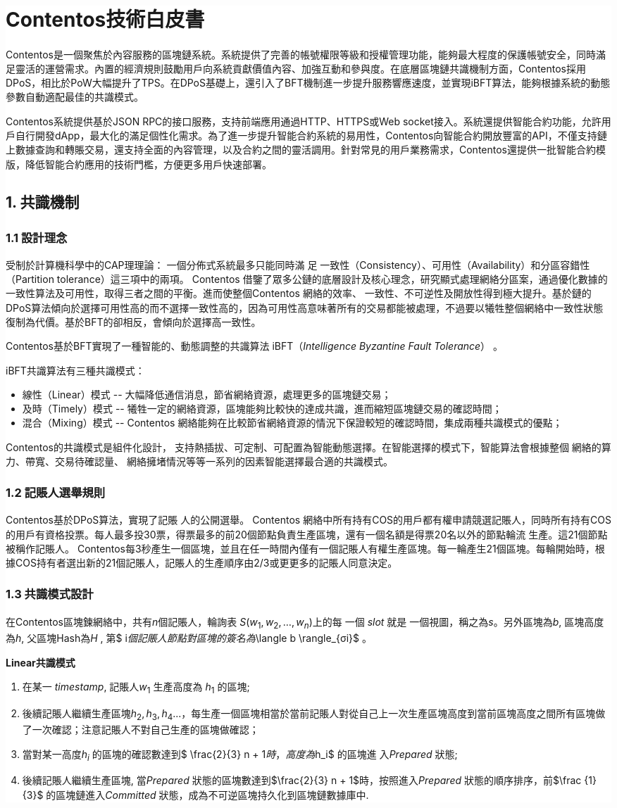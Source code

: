# Contentos技術白皮書



Contentos是一個聚焦於內容服務的區塊鏈系統。系統提供了完善的帳號權限等級和授權管理功能，能夠最大程度的保護帳號安全，同時滿足靈活的運營需求。內置的經濟規則鼓勵用戶向系統貢獻價值內容、加強互動和參與度。在底層區塊鏈共識機制方面，Contentos採用DPoS，相比於PoW大幅提升了TPS。在DPoS基礎上，還引入了BFT機制進一步提升服務響應速度，並實現iBFT算法，能夠根據系統的動態參數自動適配最佳的共識模式。

Contentos系統提供基於JSON RPC的接口服務，支持前端應用通過HTTP、HTTPS或Web socket接入。系統還提供智能合約功能，允許用戶自行開發dApp，最大化的滿足個性化需求。為了進一步提升智能合約系統的易用性，Contentos向智能合約開放豐富的API，不僅支持鏈上數據查詢和轉賬交易，還支持全面的內容管理，以及合約之間的靈活調用。針對常見的用戶業務需求，Contentos還提供一批智能合約模版，降低智能合約應用的技術門檻，方便更多用戶快速部署。


## 1. 共識機制

### 1.1 設計理念


受制於計算機科學中的CAP理理論： 一個分佈式系統最多只能同時滿 足 一致性（Consistency）、可用性（Availability）和分區容錯性（Partition tolerance）這三項中的兩項。 Contentos 借鑒了眾多公鏈的底層設計及核心理念，研究顯式處理網絡分區案，通過優化數據的一致性算法及可用性，取得三者之間的平衡。進而使整個Contentos 網絡的效率、 一致性、不可逆性及開放性得到極大提升。基於鏈的DPoS算法傾向於選擇可用性高的而不選擇一致性高的，因為可用性高意味著所有的交易都能被處理，不過要以犧牲整個網絡中一致性狀態復制為代價。基於BFT的卻相反，會傾向於選擇高一致性。

Contentos基於BFT實現了一種智能的、動態調整的共識算法 iBFT（*Intelligence Byzantine Fault Tolerance*） 。

iBFT共識算法有三種共識模式：

- 線性（Linear）模式 -- 大幅降低通信消息，節省網絡資源，處理更多的區塊鏈交易；
- 及時（Timely）模式 -- 犧牲一定的網絡資源，區塊能夠比較快的達成共識，進而縮短區塊鏈交易的確認時間；
- 混合（Mixing）模式 -- Contentos 網絡能夠在比較節省網絡資源的情況下保證較短的確認時間，集成兩種共識模式的優點；

Contentos的共識模式是組件化設計， 支持熱插拔、可定制、可配置為智能動態選擇。在智能選擇的模式下，智能算法會根據整個 網絡的算力、帶寬、交易待確認量、 網絡擁堵情況等等一系列的因素智能選擇最合適的共識模式。

### 1.2 記賬人選舉規則

Contentos基於DPoS算法，實現了記賬 人的公開選舉。 Contentos 網絡中所有持有COS的用戶都有權申請競選記賬人，同時所有持有COS的用戶有資格投票。每人最多投30票，得票最多的前20個節點負責生產區塊，還有一個名額是得票20名以外的節點輪流 生產。這21個節點被稱作記賬人。 Contentos每3秒產生一個區塊，並且在任一時間內僅有一個記賬人有權生產區塊。每一輪產生21個區塊。每輪開始時，根據COS持有者選出新的21個記賬人，記賬人的生產順序由2/3或更更多的記賬人同意決定。

### 1.3 共識模式設計


在Contentos區塊鍊網絡中，共有$n$個記賬人，輪詢表 $S(w_1 , w_2 , … , w_n )$上的每 一個 $slot$ 就是 一個視圖，稱之為$s$。另外區塊為$b$, 區塊高度為$h$, 父區塊Hash為$H$ , 第$ i$個記賬人節點對區塊的簽名為$\langle b \rangle_{σi}$ 。

**Linear共識模式**

1. 在某一 $timestamp$, 記賬人$w_1$ 生產高度為 $h_1$ 的區塊;

2. 後續記賬人繼續生產區塊$h_2 , h_3 , h_4 . . .$，每生產一個區塊相當於當前記賬人對從自己上一次生產區塊高度到當前區塊高度之間所有區塊做了一次確認；注意記賬人不對自己生產的區塊做確認；
3. 當對某一高度$h_i$ 的區塊的確認數達到$ \frac{2}{3} n + 1$時， 高度為$h_i$ 的區塊進 入$Prepared$ 狀態;
4. 後續記賬人繼續生產區塊, 當$Prepared$ 狀態的區塊數達到$\frac{2}{3} n + 1$時，按照進入$Prepared$ 狀態的順序排序，前$\frac {1}{3}$ 的區塊鏈進入$Committed$ 狀態，成為不可逆區塊持久化到區塊鏈數據庫中.
